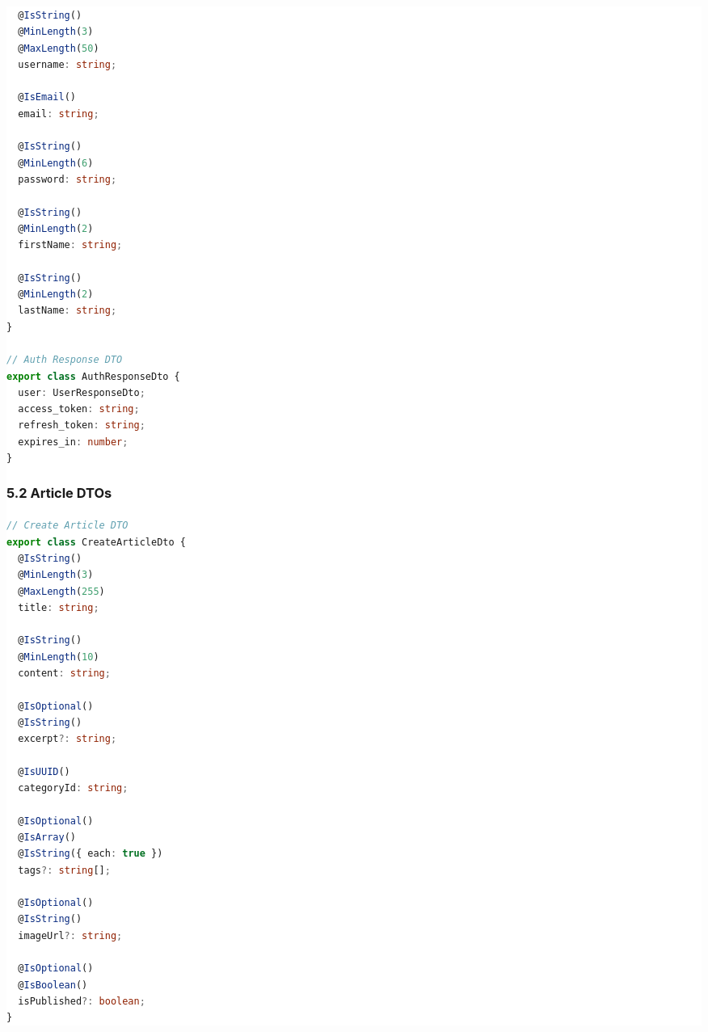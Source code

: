 ```typescript
  @IsString()
  @MinLength(3)
  @MaxLength(50)
  username: string;

  @IsEmail()
  email: string;

  @IsString()
  @MinLength(6)
  password: string;

  @IsString()
  @MinLength(2)
  firstName: string;

  @IsString()
  @MinLength(2)
  lastName: string;
}

// Auth Response DTO
export class AuthResponseDto {
  user: UserResponseDto;
  access_token: string;
  refresh_token: string;
  expires_in: number;
}
```

### 5.2 Article DTOs
```typescript
// Create Article DTO
export class CreateArticleDto {
  @IsString()
  @MinLength(3)
  @MaxLength(255)
  title: string;

  @IsString()
  @MinLength(10)
  content: string;

  @IsOptional()
  @IsString()
  excerpt?: string;

  @IsUUID()
  categoryId: string;

  @IsOptional()
  @IsArray()
  @IsString({ each: true })
  tags?: string[];

  @IsOptional()
  @IsString()
  imageUrl?: string;

  @IsOptional()
  @IsBoolean()
  isPublished?: boolean;
}
```